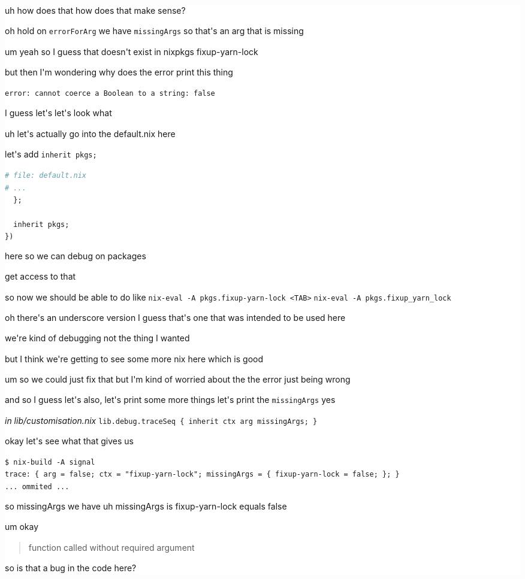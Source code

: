 uh how does that how does that make sense?

oh hold on `errorForArg` we have `missingArgs` so that's an arg that is missing

um yeah so I guess that doesn't exist in nixpkgs fixup-yarn-lock

but then I'm wondering why does the error print this thing

`error: cannot coerce a Boolean to a string: false`

I guess let's let's look what

uh let's actually go into the default.nix here

let's add `inherit pkgs;`

```nix
# file: default.nix
# ...
  };

  inherit pkgs;
})
```

here so we can debug on packages

get access to that

so now we should be able to do like `nix-eval -A pkgs.fixup-yarn-lock <TAB>`
`nix-eval -A pkgs.fixup_yarn_lock`

oh there's an underscore version I guess that's one that was intended to be used
here

we're kind of debugging not the thing I wanted

but I think we're getting to see some more nix here which is good

um so we could just fix that but I'm kind of worried about the the error just
being wrong

and so I guess let's also, let's print some more things let's print the
`missingArgs` yes

_in lib/customisation.nix_ `lib.debug.traceSeq { inherit ctx arg missingArgs; }`

okay let's see what that gives us

```console
$ nix-build -A signal
trace: { arg = false; ctx = "fixup-yarn-lock"; missingArgs = { fixup-yarn-lock = false; }; }
... ommited ...
```

so missingArgs we have uh missingArgs is fixup-yarn-lock equals false

um okay

> function called without required argument

so is that a bug in the code here?
